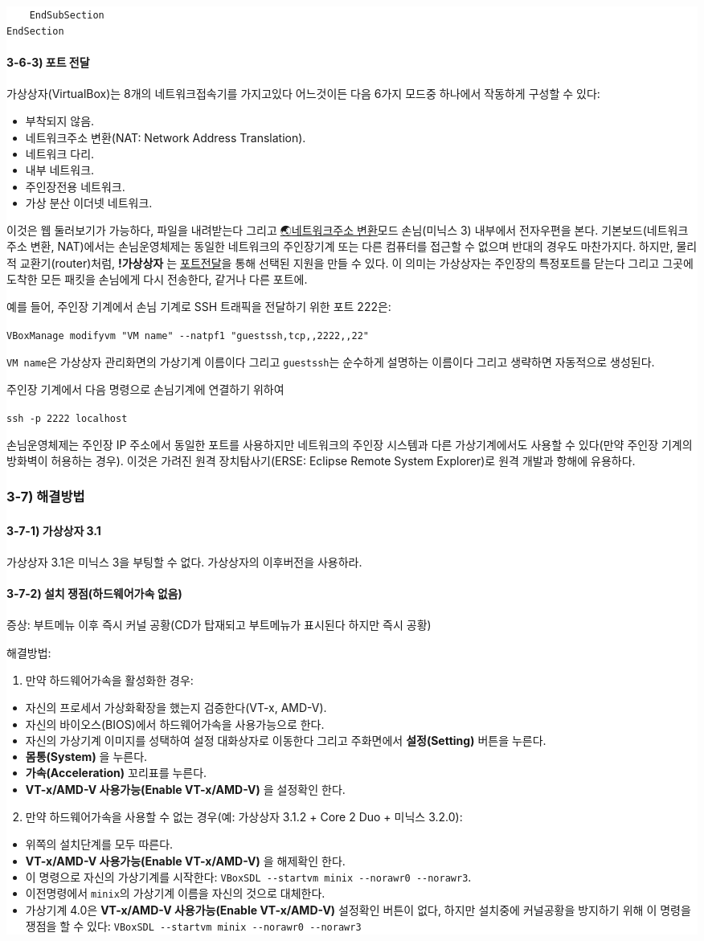 ```
	EndSubSection
EndSection
```

#### 3-6-3) 포트 전달

 가상상자(VirtualBox)는 8개의 네트워크접속기를 가지고있다 어느것이든 다음 6가지 모드중 하나에서 작동하게 구성할 수 있다:

  - 부착되지 않음.
  - 네트워크주소 변환(NAT: Network Address Translation).
  - 네트워크 다리.
  - 내부 네트워크.
  - 주인장전용 네트워크.
  - 가상 분산 이더넷 네트워크.

 이것은 웹 둘러보기가 가능하다, 파일을 내려받는다 그리고 [:earth_asia:네트워크주소 변환](http://en.wikipedia.org/wiki/Network%20Address%20Translation)모드 손님(미닉스 3) 내부에서 전자우편을 본다. 기본보드(네트워크주소 변환, NAT)에서는 손님운영체제는 동일한 네트워크의 주인장기계 또는 다른 컴퓨터를 접근할 수 없으며 반대의 경우도 마찬가지다. 하지만, 물리적 교환기(router)처럼, **!가상상자** 는 [포트전달](http://en.wikipedia.org/wiki/Port_forwarding)을 통해 선택된 지원을 만들 수 있다. 이 의미는 가상상자는 주인장의 특정포트를 닫는다 그리고 그곳에 도착한 모든 패킷을 손님에게 다시 전송한다, 같거나 다른 포트에.

 예를 들어, 주인장 기계에서 손님 기계로 SSH 트래픽을 전달하기 위한 포트 222은:
```
VBoxManage modifyvm "VM name" --natpf1 "guestssh,tcp,,2222,,22"
```

 `VM name`은 가상상자 관리화면의 가상기계 이름이다 그리고 `guestssh`는 순수하게 설명하는 이름이다 그리고 생략하면 자동적으로 생성된다.

 주인장 기계에서 다음 명령으로 손님기계에 연결하기 위하여
```
ssh -p 2222 localhost
```

 손님운영체제는 주인장 IP 주소에서 동일한 포트를 사용하지만 네트워크의 주인장 시스템과 다른 가상기계에서도 사용할 수 있다(만약 주인장 기계의 방화벽이 허용하는 경우). 이것은 가려진 원격 장치탐사기(ERSE: Eclipse Remote System Explorer)로 원격 개발과 항해에 유용하다.

### 3-7) 해결방법

#### 3-7-1) 가상상자 3.1

 가상상자 3.1은 미닉스 3을 부팅할 수 없다. 가상상자의 이후버전을 사용하라.

#### 3-7-2) 설치 쟁점(하드웨어가속 없음)

 증상: 부트메뉴 이후 즉시 커널 공황(CD가 탑재되고 부트메뉴가 표시된다 하지만 즉시 공황)

 해결방법:
  1. 만약 하드웨어가속을 활성화한 경우:
   - 자신의 프로세서 가상화확장을 했는지 검증한다(VT-x, AMD-V).
   - 자신의 바이오스(BIOS)에서 하드웨어가속을 사용가능으로 한다.
   - 자신의 가상기계 이미지를 성택하여 설정 대화상자로 이동한다 그리고 주화면에서 **설정(Setting)** 버튼을 누른다.
   - **몸통(System)** 을 누른다.
   - **가속(Acceleration)** 꼬리표를 누른다.
   - **VT-x/AMD-V 사용가능(Enable VT-x/AMD-V)** 을 설정확인 한다.

  2. 만약 하드웨어가속을 사용할 수 없는 경우(예: 가상상자 3.1.2 + Core 2 Duo + 미닉스 3.2.0):
   - 위쪽의 설치단계를 모두 따른다.
   - **VT-x/AMD-V 사용가능(Enable VT-x/AMD-V)** 을 해제확인 한다.
   - 이 명령으로 자신의 가상기계를 시작한다: `VBoxSDL --startvm minix --norawr0 --norawr3`.
   - 이전명령에서 `minix`의 가상기계 이름을 자신의 것으로 대체한다.
   - 가상기계 4.0은 **VT-x/AMD-V 사용가능(Enable VT-x/AMD-V)** 설정확인 버튼이 없다, 하지만 설치중에 커널공황을 방지하기 위해 이 명령을 쟁점을 할 수 있다: `VBoxSDL --startvm minix --norawr0 --norawr3`
